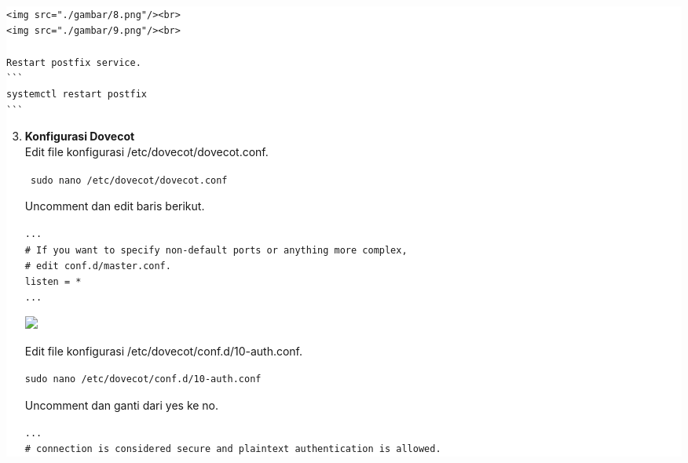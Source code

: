     <img src="./gambar/8.png"/><br>
    <img src="./gambar/9.png"/><br>

    Restart postfix service.
    ```
    systemctl restart postfix
    ```

3. **Konfigurasi Dovecot** <br>
   Edit file konfigurasi /etc/dovecot/dovecot.conf.
   ```
    sudo nano /etc/dovecot/dovecot.conf
    ```

    Uncomment dan edit baris berikut.
    ```
    ...
    # If you want to specify non-default ports or anything more complex,
    # edit conf.d/master.conf.
    listen = *
    ...
    ```
    <img src="./gambar/9.1.png"/><br>
    
    Edit file konfigurasi /etc/dovecot/conf.d/10-auth.conf.
    ```
    sudo nano /etc/dovecot/conf.d/10-auth.conf
    ```
    Uncomment dan ganti dari yes ke no.
     ```
    ...
    # connection is considered secure and plaintext authentication is allowed.
   ```